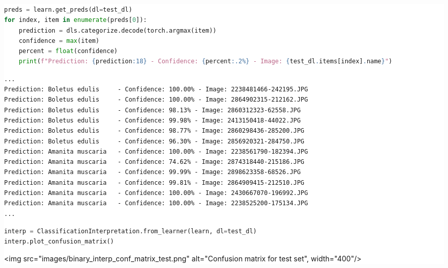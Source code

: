 ``` python
preds = learn.get_preds(dl=test_dl)
for index, item in enumerate(preds[0]): 
    prediction = dls.categorize.decode(torch.argmax(item)) 
    confidence = max(item) 
    percent = float(confidence) 
    print(f"Prediction: {prediction:18} - Confidence: {percent:.2%} - Image: {test_dl.items[index].name}")
```

```
...
Prediction: Boletus edulis     - Confidence: 100.00% - Image: 2238481466-242195.JPG
Prediction: Boletus edulis     - Confidence: 100.00% - Image: 2864902315-212162.JPG
Prediction: Boletus edulis     - Confidence: 98.13% - Image: 2860312323-62558.JPG
Prediction: Boletus edulis     - Confidence: 99.98% - Image: 2413150418-44022.JPG
Prediction: Boletus edulis     - Confidence: 98.77% - Image: 2860298436-285200.JPG
Prediction: Boletus edulis     - Confidence: 96.30% - Image: 2856920321-284750.JPG
Prediction: Amanita muscaria   - Confidence: 100.00% - Image: 2238561790-182394.JPG
Prediction: Amanita muscaria   - Confidence: 74.62% - Image: 2874318440-215186.JPG
Prediction: Amanita muscaria   - Confidence: 99.99% - Image: 2898623358-68526.JPG
Prediction: Amanita muscaria   - Confidence: 99.81% - Image: 2864909415-212510.JPG
Prediction: Amanita muscaria   - Confidence: 100.00% - Image: 2430667070-196992.JPG
Prediction: Amanita muscaria   - Confidence: 100.00% - Image: 2238525200-175134.JPG
...
```

``` python
interp = ClassificationInterpretation.from_learner(learn, dl=test_dl)
interp.plot_confusion_matrix()
```

<img src="images/binary_interp_conf_matrix_test.png" alt="Confusion matrix for test set", width="400"/>
